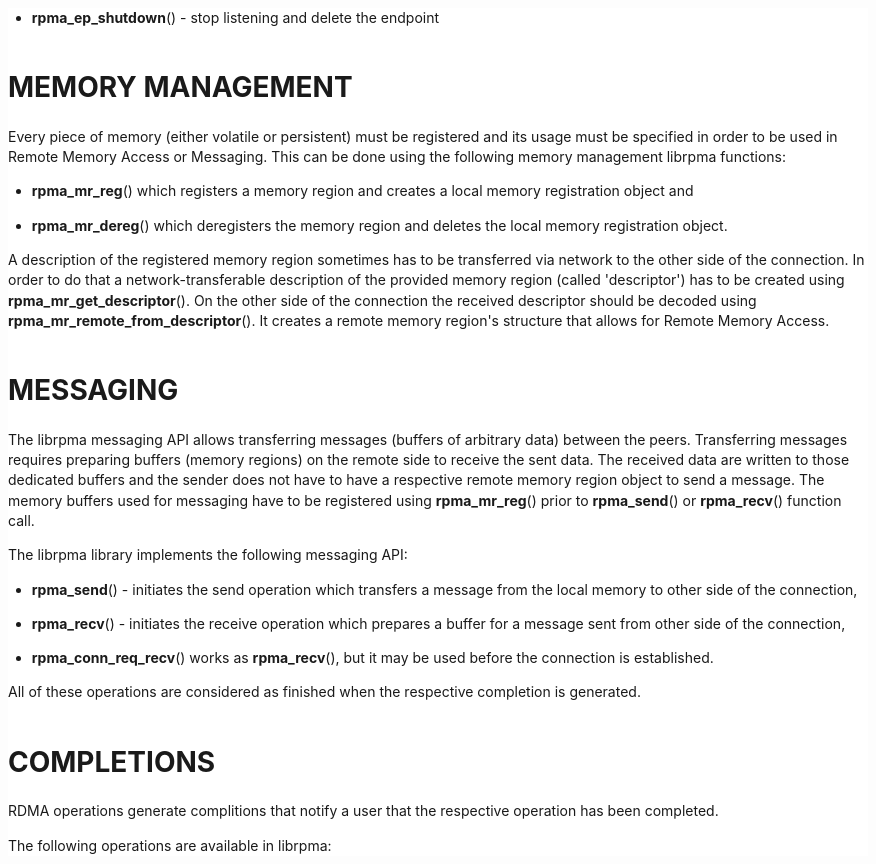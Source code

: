 -   **rpma\_ep\_shutdown**() - stop listening and delete the endpoint

MEMORY MANAGEMENT
=================

Every piece of memory (either volatile or persistent) must be registered
and its usage must be specified in order to be used in Remote Memory
Access or Messaging. This can be done using the following memory
management librpma functions:

-   **rpma\_mr\_reg**() which registers a memory region and creates a
    local memory registration object and

-   **rpma\_mr\_dereg**() which deregisters the memory region and
    deletes the local memory registration object.

A description of the registered memory region sometimes has to be
transferred via network to the other side of the connection. In order to
do that a network-transferable description of the provided memory region
(called \'descriptor\') has to be created using
**rpma\_mr\_get\_descriptor**(). On the other side of the connection the
received descriptor should be decoded using
**rpma\_mr\_remote\_from\_descriptor**(). It creates a remote memory
region\'s structure that allows for Remote Memory Access.

MESSAGING
=========

The librpma messaging API allows transferring messages (buffers of
arbitrary data) between the peers. Transferring messages requires
preparing buffers (memory regions) on the remote side to receive the
sent data. The received data are written to those dedicated buffers and
the sender does not have to have a respective remote memory region
object to send a message. The memory buffers used for messaging have to
be registered using **rpma\_mr\_reg**() prior to **rpma\_send**() or
**rpma\_recv**() function call.

The librpma library implements the following messaging API:

-   **rpma\_send**() - initiates the send operation which transfers a
    message from the local memory to other side of the connection,

-   **rpma\_recv**() - initiates the receive operation which prepares a
    buffer for a message sent from other side of the connection,

-   **rpma\_conn\_req\_recv**() works as **rpma\_recv**(), but it may be
    used before the connection is established.

All of these operations are considered as finished when the respective
completion is generated.

COMPLETIONS
===========

RDMA operations generate complitions that notify a user that the
respective operation has been completed.

The following operations are available in librpma:
